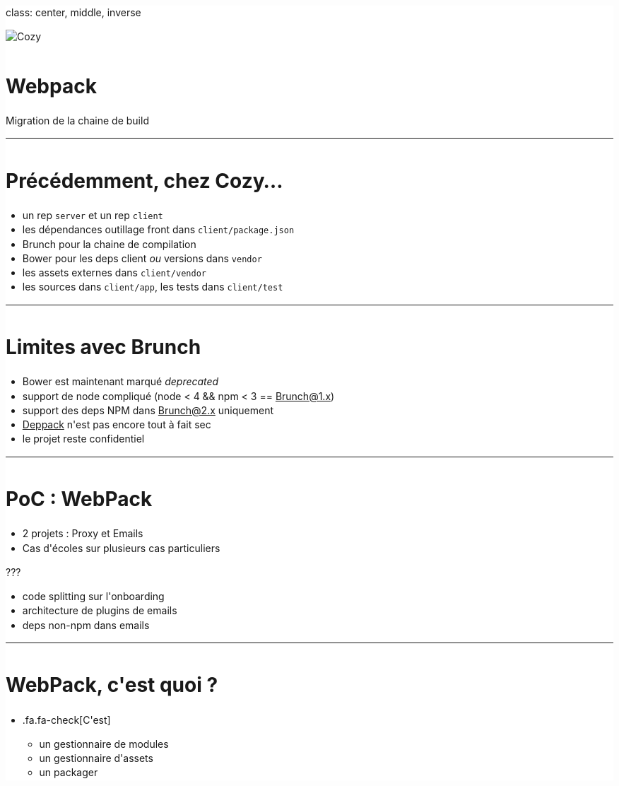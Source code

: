 class: center, middle, inverse

![Cozy](./img/webpack.svg)

# Webpack

Migration de la chaine de build


---

# Précédemment, chez Cozy…

- un rep `server` et un rep `client`
- les dépendances outillage front dans `client/package.json`
- Brunch pour la chaine de compilation
- Bower pour les deps client *ou* versions dans `vendor`
- les assets externes dans `client/vendor`
- les sources dans `client/app`, les tests dans `client/test`

---

# Limites avec Brunch

- Bower est maintenant marqué _deprecated_
- support de node compliqué (node < 4 &amp;&amp; npm < 3 == Brunch@1.x)
- support des deps NPM dans Brunch@2.x uniquement
- [Deppack](https://github.com/yavorsky/deppack) n'est pas encore tout à fait sec
- le projet reste confidentiel

---

# PoC : WebPack

- 2 projets : Proxy et Emails
- Cas d'écoles sur plusieurs cas particuliers

???
- code splitting sur l'onboarding
- architecture de plugins de emails
- deps non-npm dans emails

---

# WebPack, c'est quoi ?

- .fa.fa-check[C'est]

  - un gestionnaire de modules
  - un gestionnaire d'assets
  - un packager
